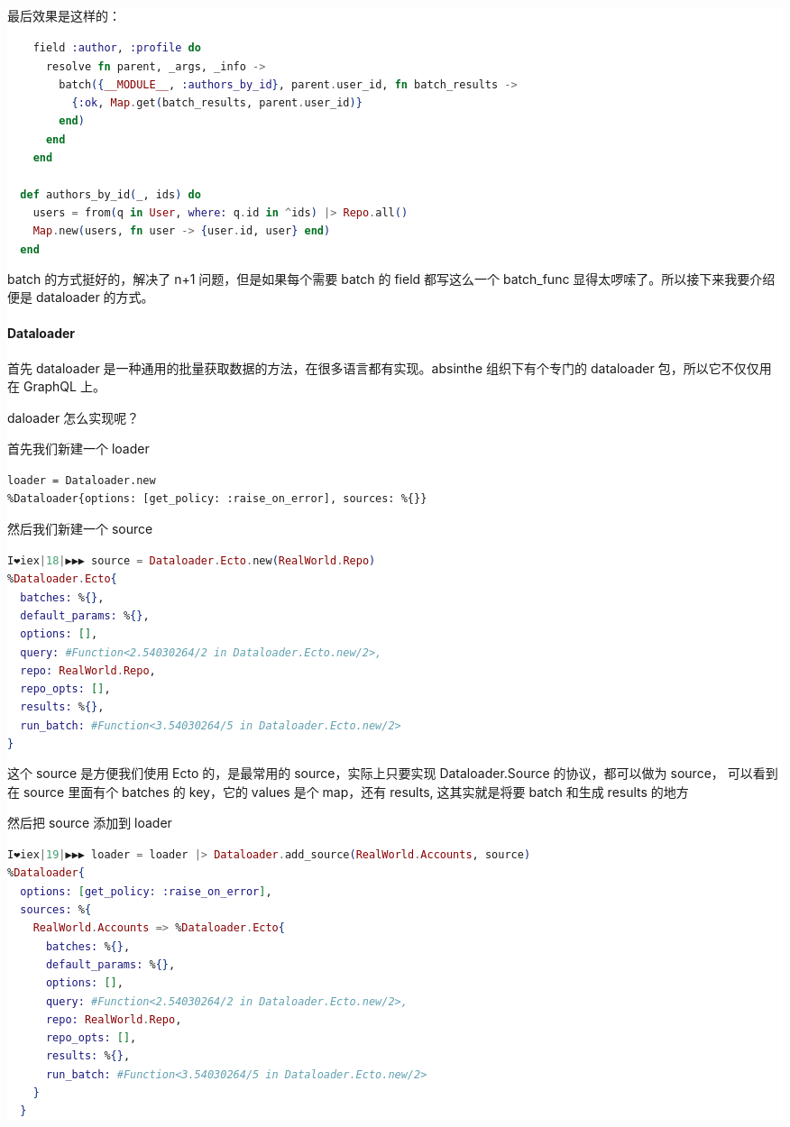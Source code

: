 最后效果是这样的：

```elixir
    field :author, :profile do
      resolve fn parent, _args, _info ->
        batch({__MODULE__, :authors_by_id}, parent.user_id, fn batch_results ->
          {:ok, Map.get(batch_results, parent.user_id)}
        end)
      end
    end

  def authors_by_id(_, ids) do
    users = from(q in User, where: q.id in ^ids) |> Repo.all()
    Map.new(users, fn user -> {user.id, user} end)
  end
```

batch 的方式挺好的，解决了 n+1 问题，但是如果每个需要 batch 的 field 都写这么一个 batch_func 显得太啰嗦了。所以接下来我要介绍便是 dataloader 的方式。


#### Dataloader

首先 dataloader 是一种通用的批量获取数据的方法，在很多语言都有实现。absinthe 组织下有个专门的 dataloader 包，所以它不仅仅用在 GraphQL 上。

daloader 怎么实现呢？

首先我们新建一个 loader

```
loader = Dataloader.new
%Dataloader{options: [get_policy: :raise_on_error], sources: %{}}
```

然后我们新建一个 source

```elixir
I❤iex|18|▶▶▶ source = Dataloader.Ecto.new(RealWorld.Repo)
%Dataloader.Ecto{
  batches: %{},
  default_params: %{},
  options: [],
  query: #Function<2.54030264/2 in Dataloader.Ecto.new/2>,
  repo: RealWorld.Repo,
  repo_opts: [],
  results: %{},
  run_batch: #Function<3.54030264/5 in Dataloader.Ecto.new/2>
}
```

这个 source 是方便我们使用 Ecto 的，是最常用的 source，实际上只要实现 Dataloader.Source 的协议，都可以做为 source， 可以看到在 source 里面有个 batches 的 key，它的 values 是个 map，还有 results, 这其实就是将要 batch 和生成 results 的地方

然后把 source 添加到 loader

```elixir
I❤iex|19|▶▶▶ loader = loader |> Dataloader.add_source(RealWorld.Accounts, source)
%Dataloader{
  options: [get_policy: :raise_on_error],
  sources: %{
    RealWorld.Accounts => %Dataloader.Ecto{
      batches: %{},
      default_params: %{},
      options: [],
      query: #Function<2.54030264/2 in Dataloader.Ecto.new/2>,
      repo: RealWorld.Repo,
      repo_opts: [],
      results: %{},
      run_batch: #Function<3.54030264/5 in Dataloader.Ecto.new/2>
    }
  }
```